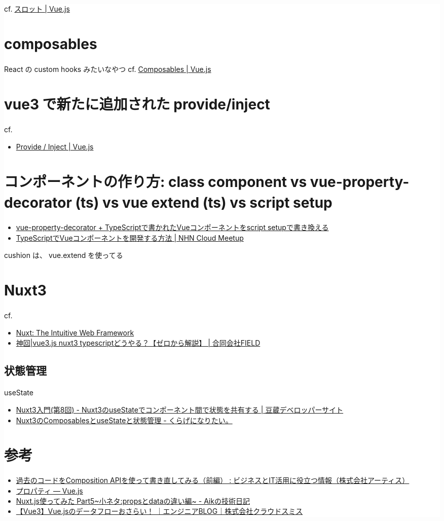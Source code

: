 cf. [スロット \| Vue\.js](https://ja.vuejs.org/guide/components/slots.html)

# composables
React の custom hooks みたいなやつ
cf. [Composables \| Vue\.js](https://vuejs.org/guide/reusability/composables.html)

# vue3 で新たに追加された provide/inject
cf.
- [Provide / Inject \| Vue\.js](https://ja.vuejs.org/guide/components/provide-inject.html)

# コンポーネントの作り方: class component vs vue-property-decorator (ts) vs vue extend (ts) vs script setup
- [vue\-property\-decorator \+ TypeScriptで書かれたVueコンポーネントをscript setupで書き換える](https://zenn.dev/r57ty7/articles/53d189afa27aeb)
- [TypeScriptでVueコンポーネントを開発する方法 \| NHN Cloud Meetup](https://meetup-jp.toast.com/1843)

cushion は、 vue.extend を使ってる

# Nuxt3
cf.
- [Nuxt: The Intuitive Web Framework](https://nuxt.com/)
- [神回\|vue3\.js nuxt3 typescriptどうやる？【ゼロから解説】 \| 合同会社FIELD](https://field.asia/%E7%A5%9E%E5%9B%9Evue3-js-nuxt3-typescript%E3%81%A9%E3%81%86%E3%82%84%E3%82%8B%EF%BC%9F%E3%80%90%E3%82%BC%E3%83%AD%E3%81%8B%E3%82%89%E8%A7%A3%E8%AA%AC%E3%80%91/)

## 状態管理
useState

- [Nuxt3入門\(第8回\) \- Nuxt3のuseStateでコンポーネント間で状態を共有する \| 豆蔵デベロッパーサイト](https://developer.mamezou-tech.com/nuxt/nuxt3-state-management/)
- [Nuxt3のComposablesとuseStateと状態管理 \- くらげになりたい。](https://www.memory-lovers.blog/entry/2022/06/04/180000)

# 参考
- [過去のコードをComposition APIを使って書き直してみる（前編） : ビジネスとIT活用に役立つ情報（株式会社アーティス）](https://www.asobou.co.jp/blog/web/composition-api1)
- [プロパティ — Vue\.js](https://jp.vuejs.org/v2/guide/components-props.html)
- [Nuxt\.js使ってみた Part5~小ネタ:propsとdataの違い編~ \- Aikの技術日記](https://aik0aaat.hatenadiary.jp/entry/2020/07/05/213041)
- [【Vue3】Vue\.jsのデータフローおさらい！ ｜エンジニアBLOG｜株式会社クラウドスミス](https://cloudsmith.co.jp/blog/frontend/2020/12/1656030.html)
